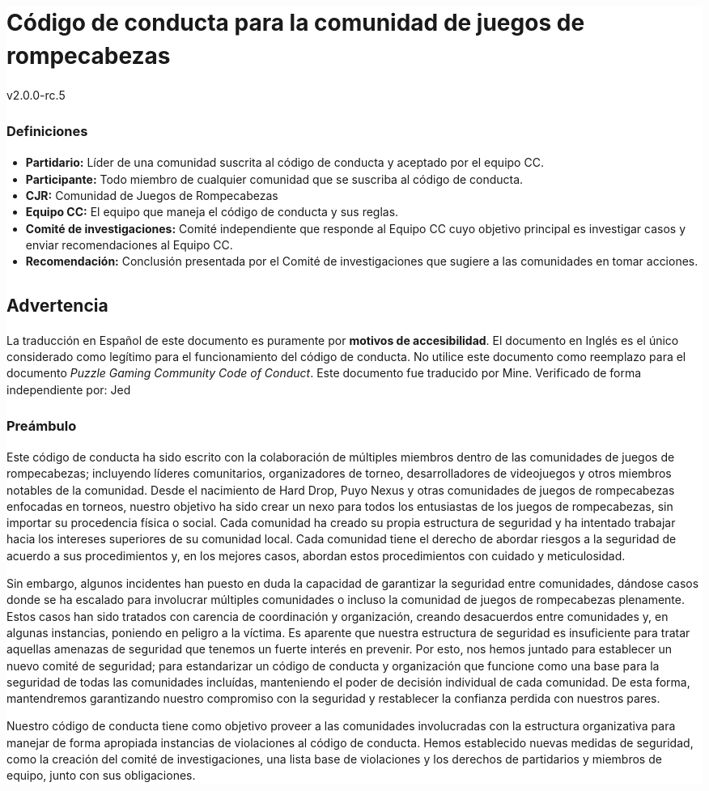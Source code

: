 # Código de conducta para la comunidad de juegos de rompecabezas
v2.0.0-rc.5

### Definiciones
* **Partidario:** Líder de una comunidad suscrita al código de conducta y aceptado por el equipo CC.
* **Participante:** Todo miembro de cualquier comunidad que se suscriba al código de conducta.
* **CJR:** Comunidad de Juegos de Rompecabezas
* **Equipo CC:** El equipo que maneja el código de conducta y sus reglas.
* **Comité de investigaciones:** Comité independiente que responde al Equipo CC cuyo objetivo principal es investigar casos y enviar recomendaciones al Equipo CC.
* **Recomendación:** Conclusión presentada por el Comité de investigaciones que sugiere a las comunidades en tomar acciones.

## Advertencia
La traducción en Español de este documento es puramente por **motivos de accesibilidad**. El documento en Inglés es el único considerado como legítimo para el funcionamiento del código de conducta. No utilice este documento como reemplazo para el documento *Puzzle Gaming Community Code of Conduct*.
Este documento fue traducido por Mine. Verificado de forma independiente por: Jed

### Preámbulo

Este código de conducta ha sido escrito con la colaboración de múltiples miembros dentro de las comunidades de juegos de rompecabezas; incluyendo líderes comunitarios, organizadores de torneo, desarrolladores de videojuegos y otros miembros notables de la comunidad. Desde el nacimiento de Hard Drop, Puyo Nexus y otras comunidades de juegos de rompecabezas enfocadas en torneos, nuestro objetivo ha sido crear un nexo para todos los entusiastas de los juegos de rompecabezas, sin importar su procedencia física o social. Cada comunidad ha creado su propia estructura de seguridad y ha intentado trabajar hacia los intereses superiores de su comunidad local. Cada comunidad tiene el derecho de abordar riesgos a la seguridad de acuerdo a sus procedimientos y, en los mejores casos, abordan estos procedimientos con cuidado y meticulosidad.

Sin embargo, algunos incidentes han puesto en duda la capacidad de garantizar la seguridad entre comunidades, dándose casos donde se ha escalado para involucrar múltiples comunidades o incluso la comunidad de juegos de rompecabezas plenamente. Estos casos han sido tratados con carencia de coordinación y organización, creando desacuerdos entre comunidades y, en algunas instancias, poniendo en peligro a la víctima. Es aparente que nuestra estructura de seguridad es insuficiente para tratar aquellas amenazas de seguridad que tenemos un fuerte interés en prevenir. Por esto, nos hemos juntado para establecer un nuevo comité de seguridad; para estandarizar un código de conducta y organización que funcione como una base para la seguridad de todas las comunidades incluídas, manteniendo el poder de decisión individual de cada comunidad. De esta forma, mantendremos garantizando nuestro compromiso con la seguridad y restablecer la confianza perdida con nuestros pares.

Nuestro código de conducta tiene como objetivo proveer a las comunidades involucradas con la estructura organizativa para manejar de forma apropiada instancias de violaciones al código de conducta. Hemos establecido nuevas medidas de seguridad, como la creación del comité de investigaciones, una lista base de violaciones y los derechos de partidarios y miembros de equipo, junto con sus obligaciones.
